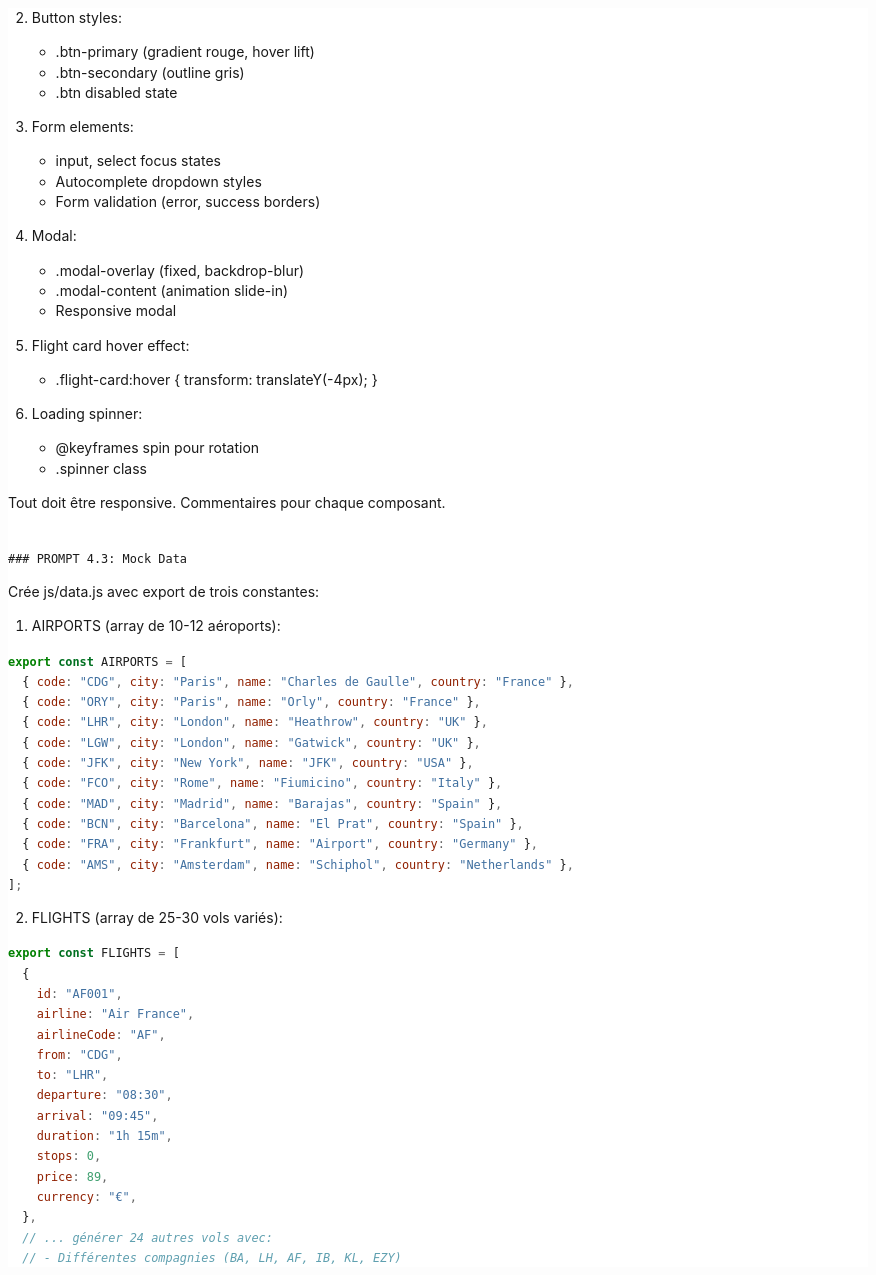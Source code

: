 2. Button styles:

   - .btn-primary (gradient rouge, hover lift)
   - .btn-secondary (outline gris)
   - .btn disabled state

3. Form elements:

   - input, select focus states
   - Autocomplete dropdown styles
   - Form validation (error, success borders)

4. Modal:

   - .modal-overlay (fixed, backdrop-blur)
   - .modal-content (animation slide-in)
   - Responsive modal

5. Flight card hover effect:

   - .flight-card:hover { transform: translateY(-4px); }

6. Loading spinner:
   - @keyframes spin pour rotation
   - .spinner class

Tout doit être responsive. Commentaires pour chaque composant.

```

### PROMPT 4.3: Mock Data
```

Crée js/data.js avec export de trois constantes:

1. AIRPORTS (array de 10-12 aéroports):

```javascript
export const AIRPORTS = [
  { code: "CDG", city: "Paris", name: "Charles de Gaulle", country: "France" },
  { code: "ORY", city: "Paris", name: "Orly", country: "France" },
  { code: "LHR", city: "London", name: "Heathrow", country: "UK" },
  { code: "LGW", city: "London", name: "Gatwick", country: "UK" },
  { code: "JFK", city: "New York", name: "JFK", country: "USA" },
  { code: "FCO", city: "Rome", name: "Fiumicino", country: "Italy" },
  { code: "MAD", city: "Madrid", name: "Barajas", country: "Spain" },
  { code: "BCN", city: "Barcelona", name: "El Prat", country: "Spain" },
  { code: "FRA", city: "Frankfurt", name: "Airport", country: "Germany" },
  { code: "AMS", city: "Amsterdam", name: "Schiphol", country: "Netherlands" },
];
```

2. FLIGHTS (array de 25-30 vols variés):

```javascript
export const FLIGHTS = [
  {
    id: "AF001",
    airline: "Air France",
    airlineCode: "AF",
    from: "CDG",
    to: "LHR",
    departure: "08:30",
    arrival: "09:45",
    duration: "1h 15m",
    stops: 0,
    price: 89,
    currency: "€",
  },
  // ... générer 24 autres vols avec:
  // - Différentes compagnies (BA, LH, AF, IB, KL, EZY)
```